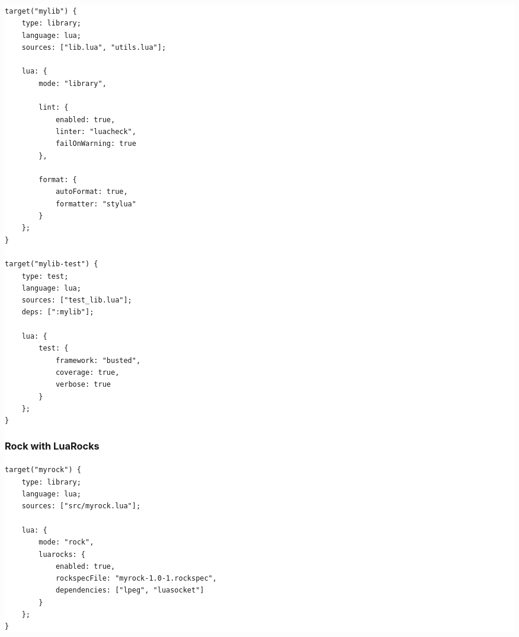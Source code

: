 ```dsl
target("mylib") {
    type: library;
    language: lua;
    sources: ["lib.lua", "utils.lua"];
    
    lua: {
        mode: "library",
        
        lint: {
            enabled: true,
            linter: "luacheck",
            failOnWarning: true
        },
        
        format: {
            autoFormat: true,
            formatter: "stylua"
        }
    };
}

target("mylib-test") {
    type: test;
    language: lua;
    sources: ["test_lib.lua"];
    deps: [":mylib"];
    
    lua: {
        test: {
            framework: "busted",
            coverage: true,
            verbose: true
        }
    };
}
```

### Rock with LuaRocks

```dsl
target("myrock") {
    type: library;
    language: lua;
    sources: ["src/myrock.lua"];
    
    lua: {
        mode: "rock",
        luarocks: {
            enabled: true,
            rockspecFile: "myrock-1.0-1.rockspec",
            dependencies: ["lpeg", "luasocket"]
        }
    };
}
```
